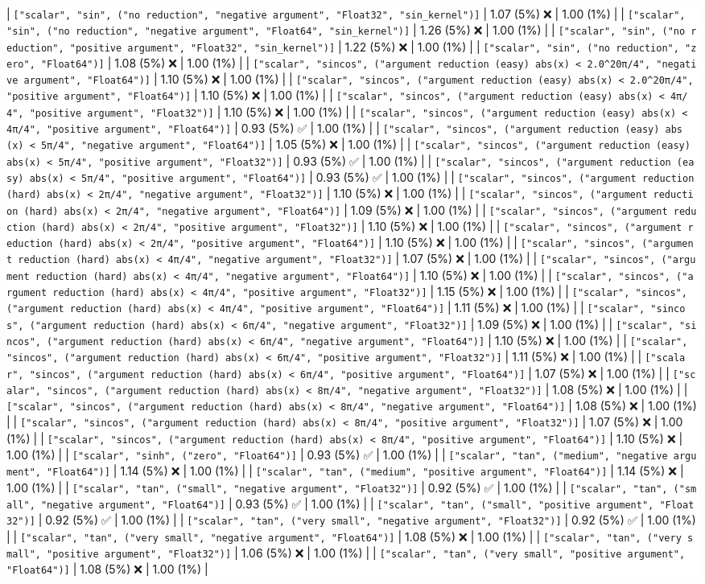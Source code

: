 | `["scalar", "sin", ("no reduction", "negative argument", "Float32", "sin_kernel")]` | 1.07 (5%) :x: | 1.00 (1%)  |
| `["scalar", "sin", ("no reduction", "negative argument", "Float64", "sin_kernel")]` | 1.26 (5%) :x: | 1.00 (1%)  |
| `["scalar", "sin", ("no reduction", "positive argument", "Float32", "sin_kernel")]` | 1.22 (5%) :x: | 1.00 (1%)  |
| `["scalar", "sin", ("no reduction", "zero", "Float64")]` | 1.08 (5%) :x: | 1.00 (1%)  |
| `["scalar", "sincos", ("argument reduction (easy) abs(x) < 2.0^20π/4", "negative argument", "Float64")]` | 1.10 (5%) :x: | 1.00 (1%)  |
| `["scalar", "sincos", ("argument reduction (easy) abs(x) < 2.0^20π/4", "positive argument", "Float64")]` | 1.10 (5%) :x: | 1.00 (1%)  |
| `["scalar", "sincos", ("argument reduction (easy) abs(x) < 4π/4", "positive argument", "Float32")]` | 1.10 (5%) :x: | 1.00 (1%)  |
| `["scalar", "sincos", ("argument reduction (easy) abs(x) < 4π/4", "positive argument", "Float64")]` | 0.93 (5%) :white_check_mark: | 1.00 (1%)  |
| `["scalar", "sincos", ("argument reduction (easy) abs(x) < 5π/4", "negative argument", "Float64")]` | 1.05 (5%) :x: | 1.00 (1%)  |
| `["scalar", "sincos", ("argument reduction (easy) abs(x) < 5π/4", "positive argument", "Float32")]` | 0.93 (5%) :white_check_mark: | 1.00 (1%)  |
| `["scalar", "sincos", ("argument reduction (easy) abs(x) < 5π/4", "positive argument", "Float64")]` | 0.93 (5%) :white_check_mark: | 1.00 (1%)  |
| `["scalar", "sincos", ("argument reduction (hard) abs(x) < 2π/4", "negative argument", "Float32")]` | 1.10 (5%) :x: | 1.00 (1%)  |
| `["scalar", "sincos", ("argument reduction (hard) abs(x) < 2π/4", "negative argument", "Float64")]` | 1.09 (5%) :x: | 1.00 (1%)  |
| `["scalar", "sincos", ("argument reduction (hard) abs(x) < 2π/4", "positive argument", "Float32")]` | 1.10 (5%) :x: | 1.00 (1%)  |
| `["scalar", "sincos", ("argument reduction (hard) abs(x) < 2π/4", "positive argument", "Float64")]` | 1.10 (5%) :x: | 1.00 (1%)  |
| `["scalar", "sincos", ("argument reduction (hard) abs(x) < 4π/4", "negative argument", "Float32")]` | 1.07 (5%) :x: | 1.00 (1%)  |
| `["scalar", "sincos", ("argument reduction (hard) abs(x) < 4π/4", "negative argument", "Float64")]` | 1.10 (5%) :x: | 1.00 (1%)  |
| `["scalar", "sincos", ("argument reduction (hard) abs(x) < 4π/4", "positive argument", "Float32")]` | 1.15 (5%) :x: | 1.00 (1%)  |
| `["scalar", "sincos", ("argument reduction (hard) abs(x) < 4π/4", "positive argument", "Float64")]` | 1.11 (5%) :x: | 1.00 (1%)  |
| `["scalar", "sincos", ("argument reduction (hard) abs(x) < 6π/4", "negative argument", "Float32")]` | 1.09 (5%) :x: | 1.00 (1%)  |
| `["scalar", "sincos", ("argument reduction (hard) abs(x) < 6π/4", "negative argument", "Float64")]` | 1.10 (5%) :x: | 1.00 (1%)  |
| `["scalar", "sincos", ("argument reduction (hard) abs(x) < 6π/4", "positive argument", "Float32")]` | 1.11 (5%) :x: | 1.00 (1%)  |
| `["scalar", "sincos", ("argument reduction (hard) abs(x) < 6π/4", "positive argument", "Float64")]` | 1.07 (5%) :x: | 1.00 (1%)  |
| `["scalar", "sincos", ("argument reduction (hard) abs(x) < 8π/4", "negative argument", "Float32")]` | 1.08 (5%) :x: | 1.00 (1%)  |
| `["scalar", "sincos", ("argument reduction (hard) abs(x) < 8π/4", "negative argument", "Float64")]` | 1.08 (5%) :x: | 1.00 (1%)  |
| `["scalar", "sincos", ("argument reduction (hard) abs(x) < 8π/4", "positive argument", "Float32")]` | 1.07 (5%) :x: | 1.00 (1%)  |
| `["scalar", "sincos", ("argument reduction (hard) abs(x) < 8π/4", "positive argument", "Float64")]` | 1.10 (5%) :x: | 1.00 (1%)  |
| `["scalar", "sinh", ("zero", "Float64")]` | 0.93 (5%) :white_check_mark: | 1.00 (1%)  |
| `["scalar", "tan", ("medium", "negative argument", "Float64")]` | 1.14 (5%) :x: | 1.00 (1%)  |
| `["scalar", "tan", ("medium", "positive argument", "Float64")]` | 1.14 (5%) :x: | 1.00 (1%)  |
| `["scalar", "tan", ("small", "negative argument", "Float32")]` | 0.92 (5%) :white_check_mark: | 1.00 (1%)  |
| `["scalar", "tan", ("small", "negative argument", "Float64")]` | 0.93 (5%) :white_check_mark: | 1.00 (1%)  |
| `["scalar", "tan", ("small", "positive argument", "Float32")]` | 0.92 (5%) :white_check_mark: | 1.00 (1%)  |
| `["scalar", "tan", ("very small", "negative argument", "Float32")]` | 0.92 (5%) :white_check_mark: | 1.00 (1%)  |
| `["scalar", "tan", ("very small", "negative argument", "Float64")]` | 1.08 (5%) :x: | 1.00 (1%)  |
| `["scalar", "tan", ("very small", "positive argument", "Float32")]` | 1.06 (5%) :x: | 1.00 (1%)  |
| `["scalar", "tan", ("very small", "positive argument", "Float64")]` | 1.08 (5%) :x: | 1.00 (1%)  |